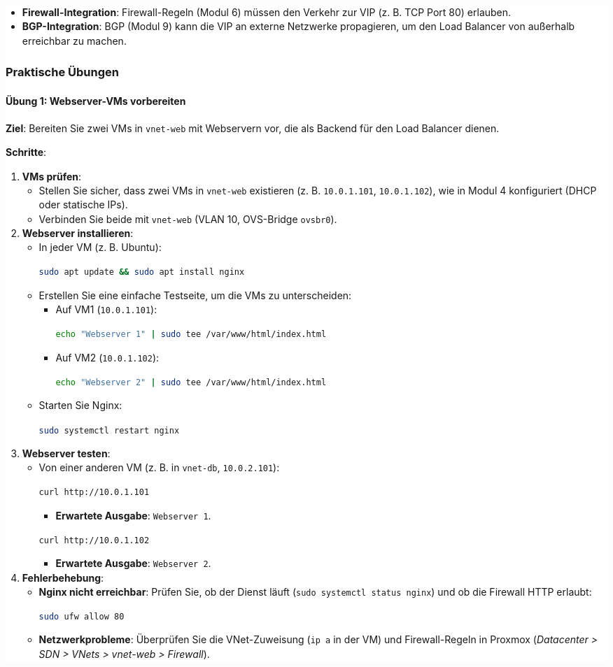- **Firewall-Integration**: Firewall-Regeln (Modul 6) müssen den Verkehr zur VIP (z. B. TCP Port 80) erlauben.
- **BGP-Integration**: BGP (Modul 9) kann die VIP an externe Netzwerke propagieren, um den Load Balancer von außerhalb erreichbar zu machen.

### Praktische Übungen

#### Übung 1: Webserver-VMs vorbereiten
**Ziel**: Bereiten Sie zwei VMs in `vnet-web` mit Webservern vor, die als Backend für den Load Balancer dienen.

**Schritte**:
1. **VMs prüfen**:
   - Stellen Sie sicher, dass zwei VMs in `vnet-web` existieren (z. B. `10.0.1.101`, `10.0.1.102`), wie in Modul 4 konfiguriert (DHCP oder statische IPs).
   - Verbinden Sie beide mit `vnet-web` (VLAN 10, OVS-Bridge `ovsbr0`).
2. **Webserver installieren**:
   - In jeder VM (z. B. Ubuntu):
     ```bash
     sudo apt update && sudo apt install nginx
     ```
   - Erstellen Sie eine einfache Testseite, um die VMs zu unterscheiden:
     - Auf VM1 (`10.0.1.101`):
       ```bash
       echo "Webserver 1" | sudo tee /var/www/html/index.html
       ```
     - Auf VM2 (`10.0.1.102`):
       ```bash
       echo "Webserver 2" | sudo tee /var/www/html/index.html
       ```
   - Starten Sie Nginx:
     ```bash
     sudo systemctl restart nginx
     ```
3. **Webserver testen**:
   - Von einer anderen VM (z. B. in `vnet-db`, `10.0.2.101`):
     ```bash
     curl http://10.0.1.101
     ```
     - **Erwartete Ausgabe**: `Webserver 1`.
     ```bash
     curl http://10.0.1.102
     ```
     - **Erwartete Ausgabe**: `Webserver 2`.
4. **Fehlerbehebung**:
   - **Nginx nicht erreichbar**: Prüfen Sie, ob der Dienst läuft (`sudo systemctl status nginx`) und ob die Firewall HTTP erlaubt:
     ```bash
     sudo ufw allow 80
     ```
   - **Netzwerkprobleme**: Überprüfen Sie die VNet-Zuweisung (`ip a` in der VM) und Firewall-Regeln in Proxmox (*Datacenter > SDN > VNets > vnet-web > Firewall*).

